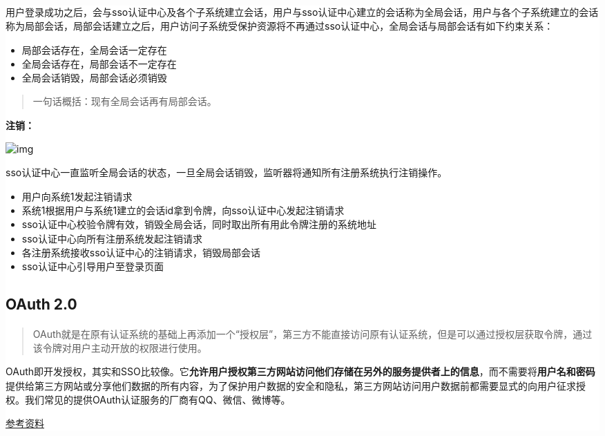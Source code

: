用户登录成功之后，会与sso认证中心及各个子系统建立会话，用户与sso认证中心建立的会话称为全局会话，用户与各个子系统建立的会话称为局部会话，局部会话建立之后，用户访问子系统受保护资源将不再通过sso认证中心，全局会话与局部会话有如下约束关系：

- 局部会话存在，全局会话一定存在
- 全局会话存在，局部会话不一定存在
- 全局会话销毁，局部会话必须销毁

> 一句话概括：现有全局会话再有局部会话。

**注销：**

![img](https://p1-jj.byteimg.com/tos-cn-i-t2oaga2asx/gold-user-assets/2019/2/21/1690f4a13430cf2a~tplv-t2oaga2asx-watermark.awebp)



sso认证中心一直监听全局会话的状态，一旦全局会话销毁，监听器将通知所有注册系统执行注销操作。

- 用户向系统1发起注销请求
- 系统1根据用户与系统1建立的会话id拿到令牌，向sso认证中心发起注销请求
- sso认证中心校验令牌有效，销毁全局会话，同时取出所有用此令牌注册的系统地址
- sso认证中心向所有注册系统发起注销请求
- 各注册系统接收sso认证中心的注销请求，销毁局部会话
- sso认证中心引导用户至登录页面

## OAuth 2.0

> OAuth就是在原有认证系统的基础上再添加一个“授权层”，第三方不能直接访问原有认证系统，但是可以通过授权层获取令牌，通过该令牌对用户主动开放的权限进行使用。

OAuth即开发授权，其实和SSO比较像。它**允许用户授权第三方网站访问他们存储在另外的服务提供者上的信息**，而不需要将**用户名和密码**提供给第三方网站或分享他们数据的所有内容，为了保护用户数据的安全和隐私，第三方网站访问用户数据前都需要显式的向用户征求授权。我们常见的提供OAuth认证服务的厂商有QQ、微信、微博等。

[参考资料](http://www.ruanyifeng.com/blog/2014/05/oauth_2_0.html)              

